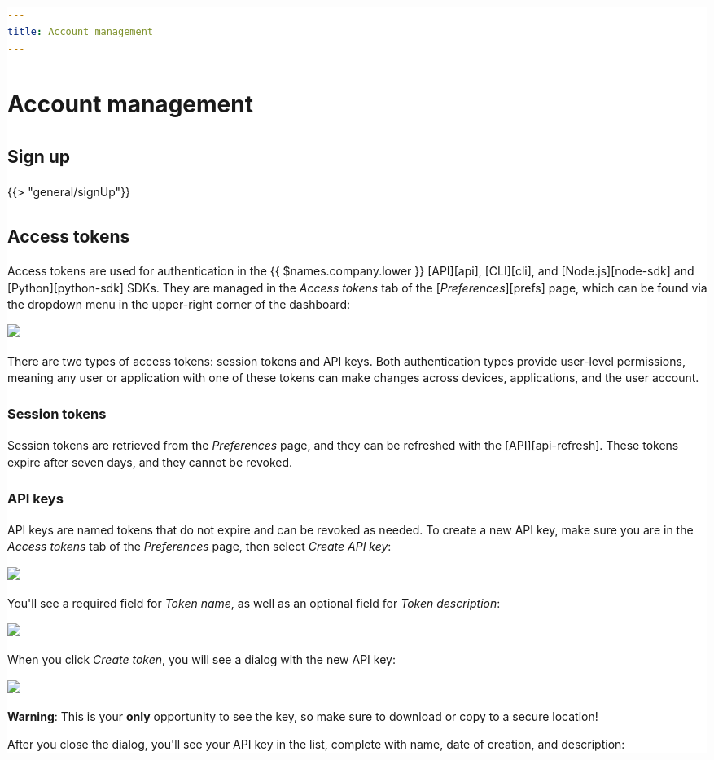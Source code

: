 ```yaml
---
title: Account management
---
```


# Account management

## Sign up

{{> "general/signUp"}}

## Access tokens

Access tokens are used for authentication in the {{ $names.company.lower }} [API][api], [CLI][cli], and [Node.js][node-sdk] and [Python][python-sdk] SDKs. They are managed in the *Access tokens* tab of the [*Preferences*][prefs] page, which can be found via the dropdown menu in the upper-right corner of the dashboard:

<img src="/img/common/preferences/access_tokens.png" width="100%">

There are two types of access tokens: session tokens and API keys. Both authentication types provide user-level permissions, meaning any user or application with one of these tokens can make changes across devices, applications, and the user account.

### Session tokens

Session tokens are retrieved from the *Preferences* page, and they can be refreshed with the [API][api-refresh]. These tokens expire after seven days, and they cannot be revoked.

### API keys

API keys are named tokens that do not expire and can be revoked as needed. To create a new API key, make sure you are in the *Access tokens* tab of the *Preferences* page, then select *Create API key*:

<img src="/img/common/preferences/create_api_key.png" width="100%">

You'll see a required field for *Token name*, as well as an optional field for *Token description*:

<img src="/img/common/preferences/api_key_name.png" width="60%">

When you click *Create token*, you will see a dialog with the new API key:

<img src="/img/common/preferences/api_key_warning.png" width="60%">

__Warning__: This is your **only** opportunity to see the key, so make sure to download or copy to a secure location!

After you close the dialog, you'll see your API key in the list, complete with name, date of creation, and description:
